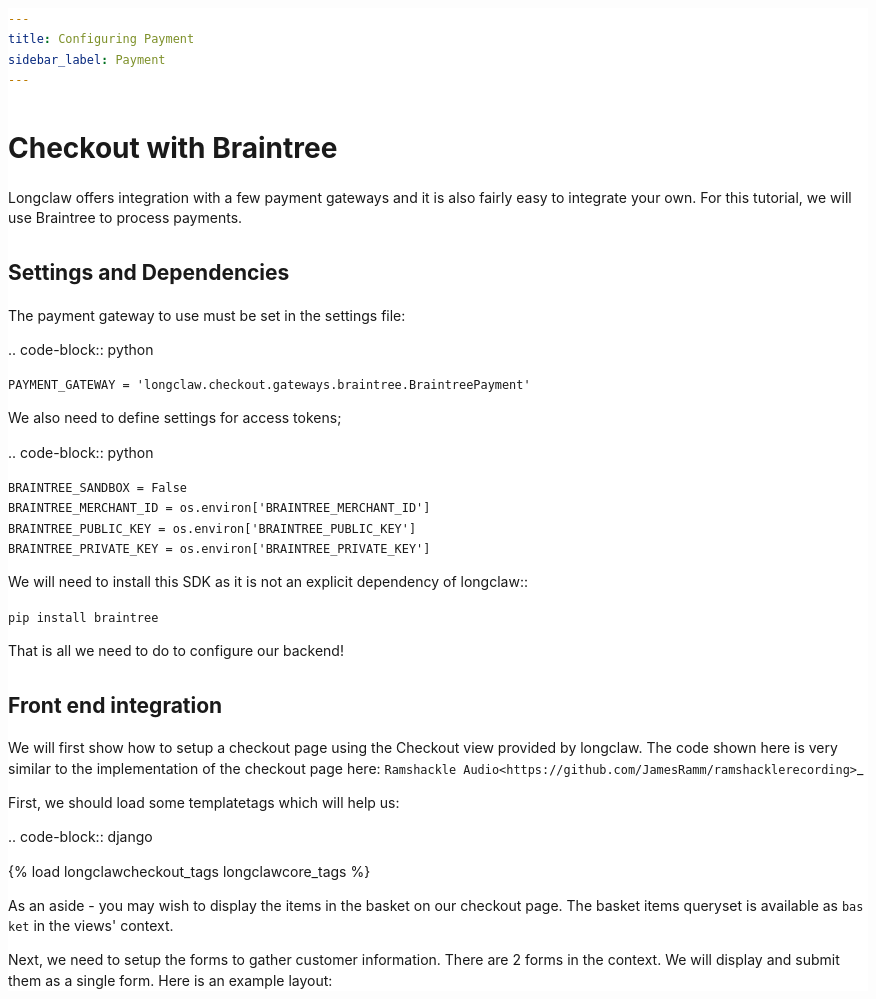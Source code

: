 ```yaml
---
title: Configuring Payment
sidebar_label: Payment
---
```



Checkout with Braintree
============================

Longclaw offers integration with a few payment gateways and it is also fairly easy to integrate your own.
For this tutorial, we will use Braintree to process payments.

Settings and Dependencies
-------------------------

The payment gateway to use must be set in the settings file:

.. code-block:: python

    PAYMENT_GATEWAY = 'longclaw.checkout.gateways.braintree.BraintreePayment'


We also need to define settings for access tokens;

.. code-block:: python

    BRAINTREE_SANDBOX = False
    BRAINTREE_MERCHANT_ID = os.environ['BRAINTREE_MERCHANT_ID']
    BRAINTREE_PUBLIC_KEY = os.environ['BRAINTREE_PUBLIC_KEY']
    BRAINTREE_PRIVATE_KEY = os.environ['BRAINTREE_PRIVATE_KEY']

We will need to install this SDK as it is not an explicit dependency of longclaw::

    pip install braintree

That is all we need to do to configure our backend!

Front end integration
---------------------

We will first show how to setup a checkout page using the Checkout view provided by longclaw.
The code shown here is very similar to the implementation of the checkout page here: `Ramshackle Audio<https://github.com/JamesRamm/ramshacklerecording>`_

First, we should load some templatetags which will help us:

.. code-block:: django

  {% load longclawcheckout_tags longclawcore_tags %}

As an aside - you may wish to display the items in the basket on our checkout page. The basket items queryset is available as ``basket``
in the views' context.

Next, we need to setup the forms to gather customer information. There are 2 forms in the context. We will
display and submit them as a single form. Here is an example layout:
